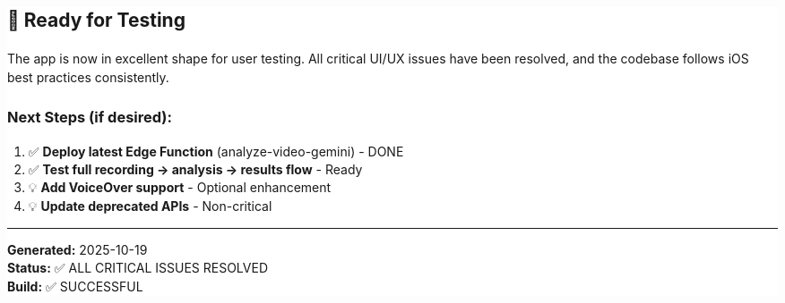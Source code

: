 
## 🚀 Ready for Testing

The app is now in excellent shape for user testing. All critical UI/UX issues have been resolved, and the codebase follows iOS best practices consistently.

### Next Steps (if desired):
1. ✅ **Deploy latest Edge Function** (analyze-video-gemini) - DONE
2. ✅ **Test full recording → analysis → results flow** - Ready
3. 💡 **Add VoiceOver support** - Optional enhancement
4. 💡 **Update deprecated APIs** - Non-critical

---

**Generated:** 2025-10-19  
**Status:** ✅ ALL CRITICAL ISSUES RESOLVED  
**Build:** ✅ SUCCESSFUL

